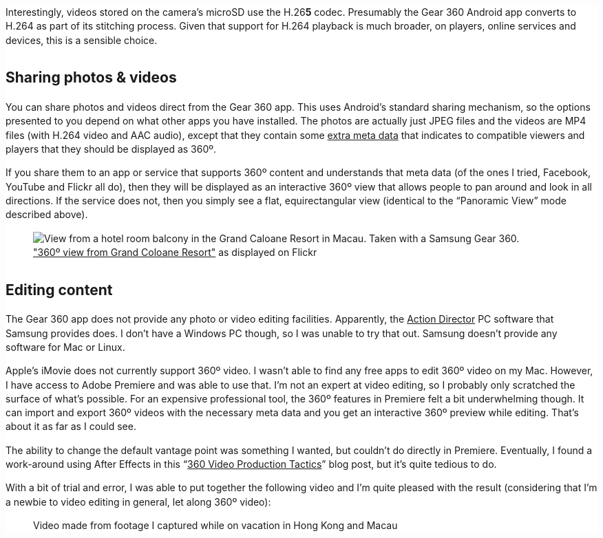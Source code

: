 Interestingly, videos stored on the camera’s microSD use the H.26**5** codec. Presumably the Gear 360 Android app converts to H.264 as part of its stitching process. Given that support for H.264 playback is much broader, on players, online services and devices, this is a sensible choice.

## Sharing photos & videos

You can share photos and videos direct from the Gear 360 app. This uses Android’s standard sharing mechanism, so the options presented to you depend on what other apps you have installed. The photos are actually just JPEG files and the videos are MP4 files (with H.264 video and AAC audio), except that they contain some [extra meta data](https://developers.google.com/streetview/spherical-metadata) that indicates to compatible viewers and players that they should be displayed as 360º.

If you share them to an app or service that supports 360º content and understands that meta data (of the ones I tried, Facebook, YouTube and Flickr all do), then they will be displayed as an interactive 360º view that allows people to pan around and look in all directions. If the service does not, then you simply see a flat, equirectangular view (identical to the “Panoramic View” mode described above).

<figure>
<img src="/media/medium/360-photo-flickr-preview.avif" alt="View from a hotel room balcony in the Grand Caloane Resort in Macau. Taken with a Samsung Gear 360." width="2121" height="1062">
<figcaption><a href="https://www.flickr.com/photos/james_nash/31716084290/">"360º view from Grand Coloane Resort"</a> as displayed on Flickr</figcaption>
</figure>

## Editing content

The Gear 360 app does not provide any photo or video editing facilities. Apparently, the [Action Director](https://www.cyberlink.com/learning/gear-360-actiondirector/606/introducing-gear-360-actiondirector) PC software that Samsung provides does. I don’t have a Windows PC though, so I was unable to try that out. Samsung doesn’t provide any software for Mac or Linux.

Apple’s iMovie does not currently support 360º video. I wasn’t able to find any free apps to edit 360º video on my Mac. However, I have access to Adobe Premiere and was able to use that. I’m not an expert at video editing, so I probably only scratched the surface of what’s possible. For an expensive professional tool, the 360º features in Premiere felt a bit underwhelming though. It can import and export 360º videos with the necessary meta data and you get an interactive 360º preview while editing. That’s about it as far as I could see.

The ability to change the default vantage point was something I wanted, but couldn’t do directly in Premiere. Eventually, I found a work-around using After Effects in this “[360 Video Production Tactics](https://wistia.com/learn/production/360-video-shooting-techniques)” blog post, but it’s quite tedious to do.

With a bit of trial and error, I was able to put together the following video and I’m quite pleased with the result (considering that I’m a newbie to video editing in general, let along 360º video):

<figure>
<div class="video-embed">
<iframe width="560" height="315" src="https://www.youtube.com/embed/50F1-zsfV2Y?si=hH2NFTKnIogfg1Jb" title="YouTube video player" frameborder="0" allow="accelerometer; autoplay; clipboard-write; encrypted-media; gyroscope; picture-in-picture; web-share" referrerpolicy="strict-origin-when-cross-origin" allowfullscreen></iframe>
</div>
<figcaption>Video made from footage I captured while on vacation in Hong Kong and Macau</figcaption>
</figure>
